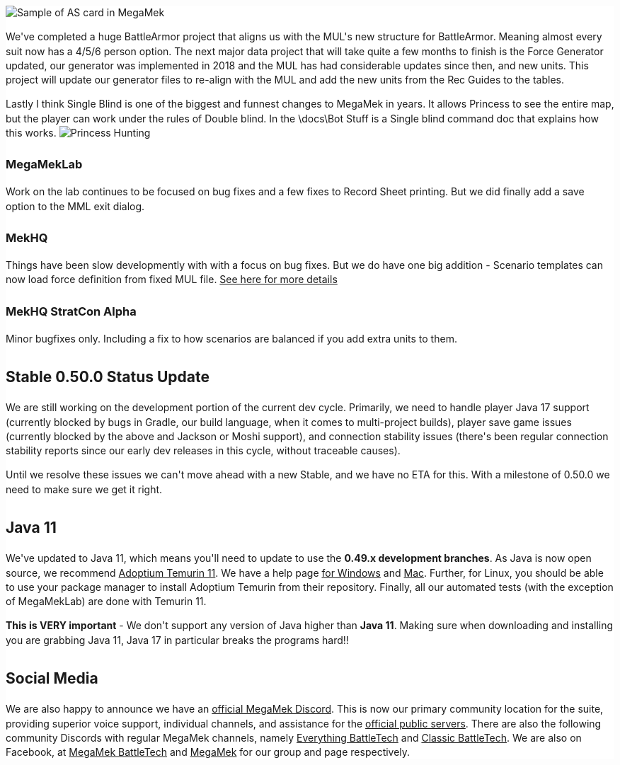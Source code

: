 ![Sample of AS card in MegaMek](http://i.imgur.com/0red2dzl.png)

We've completed a huge BattleArmor project that aligns us with the MUL's new structure for BattleArmor. Meaning almost every suit now has a 4/5/6 person option. The next major data project that will take quite a few months to finish is the Force Generator updated, our generator was implemented in 2018 and the MUL has had considerable updates since then, and new units. This project will update our generator files to re-align with the MUL and add the new units from the Rec Guides to the tables. 

Lastly I think Single Blind is one of the biggest and funnest changes to MegaMek in years. It allows Princess to see the entire map, but the player can work under the rules of Double blind. In the \docs\Bot Stuff is a Single blind command doc that explains how this works. 
![Princess Hunting](https://i.imgur.com/PyInuJbl.png)

### MegaMekLab
Work on the lab continues to be focused on bug fixes and a few fixes to Record Sheet printing. But we did finally add a save option to the MML exit dialog.

### MekHQ
Things have been slow developmently with with a focus on bug fixes. But we do have one big addition - Scenario templates can now load force definition from fixed MUL file. [See here for more details](https://bg.battletech.com/forums/megamek-games/coming-soon-to-megamek/msg1856680/#msg1856680)

### MekHQ StratCon Alpha
Minor bugfixes only. Including a fix to how scenarios are balanced if you add extra units to them. 

## Stable 0.50.0 Status Update
We are still working on the development portion of the current dev cycle. Primarily, we need to handle player Java 17 support (currently blocked by bugs in Gradle, our build language, when it comes to multi-project builds), player save game issues (currently blocked by the above and Jackson or Moshi support), and connection stability issues (there's been regular connection stability reports since our early dev releases in this cycle, without traceable causes).

Until we resolve these issues we can't move ahead with a new Stable, and we have no ETA for this. With a milestone of 0.50.0 we need to make sure we get it right.

## Java 11
We've updated to Java 11, which means you'll need to update to use the **0.49.x development branches**. As Java is now open source, we recommend [Adoptium Temurin 11](https://adoptium.net/index.html?variant=openjdk11). We have a help page [for Windows](https://github.com/MegaMek/megamek/wiki/Updating-to-Adoptium) and [Mac](<https://megamek.org/wiki/mac_issues.html>). Further, for Linux, you should be able to use your package manager to install Adoptium Temurin from their repository. Finally, all our automated tests (with the exception of MegaMekLab) are done with Temurin 11.

**This is VERY important** - We don't support any version of Java higher than **Java 11**. Making sure when downloading and installing you are grabbing Java 11, Java 17 in particular breaks the programs hard!!

## Social Media
We are also happy to announce we have an [official MegaMek Discord](https://discord.gg/u2vJ5U2QpD). This is now our primary community location for the suite, providing superior voice support, individual channels, and assistance for the [official public servers](https://megamek.games).  There are also the following community Discords with regular MegaMek channels, namely [Everything BattleTech](https://discord.gg/gyXMWjT) and [Classic BattleTech](https://discord.gg/D9jFn52). We are also on Facebook, at [MegaMek BattleTech](https://www.facebook.com/groups/5124394675) and [MegaMek](https://www.facebook.com/MegaMek) for our group and page respectively.
